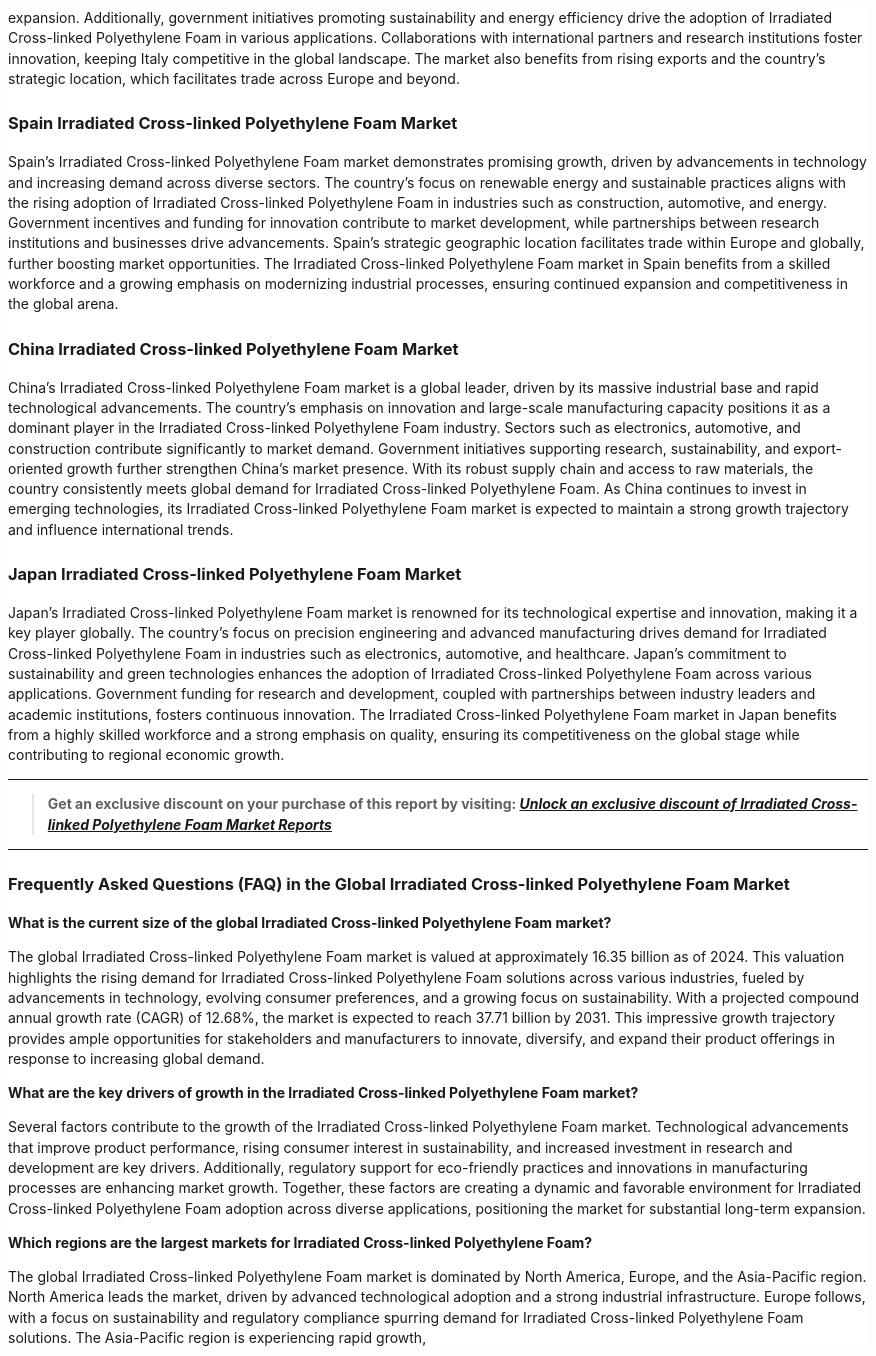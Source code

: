 expansion. Additionally, government initiatives promoting sustainability and energy efficiency drive the adoption of Irradiated Cross-linked Polyethylene Foam in various applications. Collaborations with international partners and research institutions foster innovation, keeping Italy competitive in the global landscape. The market also benefits from rising exports and the country&rsquo;s strategic location, which facilitates trade across Europe and beyond.</p><h3>Spain Irradiated Cross-linked Polyethylene Foam Market</h3><p>Spain&rsquo;s Irradiated Cross-linked Polyethylene Foam market demonstrates promising growth, driven by advancements in technology and increasing demand across diverse sectors. The country&rsquo;s focus on renewable energy and sustainable practices aligns with the rising adoption of Irradiated Cross-linked Polyethylene Foam in industries such as construction, automotive, and energy. Government incentives and funding for innovation contribute to market development, while partnerships between research institutions and businesses drive advancements. Spain&rsquo;s strategic geographic location facilitates trade within Europe and globally, further boosting market opportunities. The Irradiated Cross-linked Polyethylene Foam market in Spain benefits from a skilled workforce and a growing emphasis on modernizing industrial processes, ensuring continued expansion and competitiveness in the global arena.</p><h3>China Irradiated Cross-linked Polyethylene Foam Market</h3><p>China&rsquo;s Irradiated Cross-linked Polyethylene Foam market is a global leader, driven by its massive industrial base and rapid technological advancements. The country&rsquo;s emphasis on innovation and large-scale manufacturing capacity positions it as a dominant player in the Irradiated Cross-linked Polyethylene Foam industry. Sectors such as electronics, automotive, and construction contribute significantly to market demand. Government initiatives supporting research, sustainability, and export-oriented growth further strengthen China&rsquo;s market presence. With its robust supply chain and access to raw materials, the country consistently meets global demand for Irradiated Cross-linked Polyethylene Foam. As China continues to invest in emerging technologies, its Irradiated Cross-linked Polyethylene Foam market is expected to maintain a strong growth trajectory and influence international trends.</p><h3>Japan Irradiated Cross-linked Polyethylene Foam Market</h3><p>Japan&rsquo;s Irradiated Cross-linked Polyethylene Foam market is renowned for its technological expertise and innovation, making it a key player globally. The country&rsquo;s focus on precision engineering and advanced manufacturing drives demand for Irradiated Cross-linked Polyethylene Foam in industries such as electronics, automotive, and healthcare. Japan&rsquo;s commitment to sustainability and green technologies enhances the adoption of Irradiated Cross-linked Polyethylene Foam across various applications. Government funding for research and development, coupled with partnerships between industry leaders and academic institutions, fosters continuous innovation. The Irradiated Cross-linked Polyethylene Foam market in Japan benefits from a highly skilled workforce and a strong emphasis on quality, ensuring its competitiveness on the global stage while contributing to regional economic growth.</p><hr /><blockquote><p><strong>Get an exclusive discount on your purchase of this report by visiting: <em><a href="://marketresearchpulse.com/ask-for-discount/49024?utm_source=Github&amp;utm_medium=022">Unlock an exclusive discount of Irradiated Cross-linked Polyethylene Foam Market Reports</a></em>&nbsp;</strong></p></blockquote><hr /><h3>Frequently Asked Questions (FAQ) in the Global Irradiated Cross-linked Polyethylene Foam Market</h3><p><strong>What is the current size of the global Irradiated Cross-linked Polyethylene Foam market?</strong></p><p>The global Irradiated Cross-linked Polyethylene Foam market is valued at approximately 16.35 billion as of 2024. This valuation highlights the rising demand for Irradiated Cross-linked Polyethylene Foam solutions across various industries, fueled by advancements in technology, evolving consumer preferences, and a growing focus on sustainability. With a projected compound annual growth rate (CAGR) of 12.68%, the market is expected to reach 37.71 billion by 2031. This impressive growth trajectory provides ample opportunities for stakeholders and manufacturers to innovate, diversify, and expand their product offerings in response to increasing global demand.</p><p><strong>What are the key drivers of growth in the Irradiated Cross-linked Polyethylene Foam market?</strong></p><p>Several factors contribute to the growth of the Irradiated Cross-linked Polyethylene Foam market. Technological advancements that improve product performance, rising consumer interest in sustainability, and increased investment in research and development are key drivers. Additionally, regulatory support for eco-friendly practices and innovations in manufacturing processes are enhancing market growth. Together, these factors are creating a dynamic and favorable environment for Irradiated Cross-linked Polyethylene Foam adoption across diverse applications, positioning the market for substantial long-term expansion.</p><p><strong>Which regions are the largest markets for Irradiated Cross-linked Polyethylene Foam?</strong></p><p>The global Irradiated Cross-linked Polyethylene Foam market is dominated by North America, Europe, and the Asia-Pacific region. North America leads the market, driven by advanced technological adoption and a strong industrial infrastructure. Europe follows, with a focus on sustainability and regulatory compliance spurring demand for Irradiated Cross-linked Polyethylene Foam solutions. The Asia-Pacific region is experiencing rapid growth,